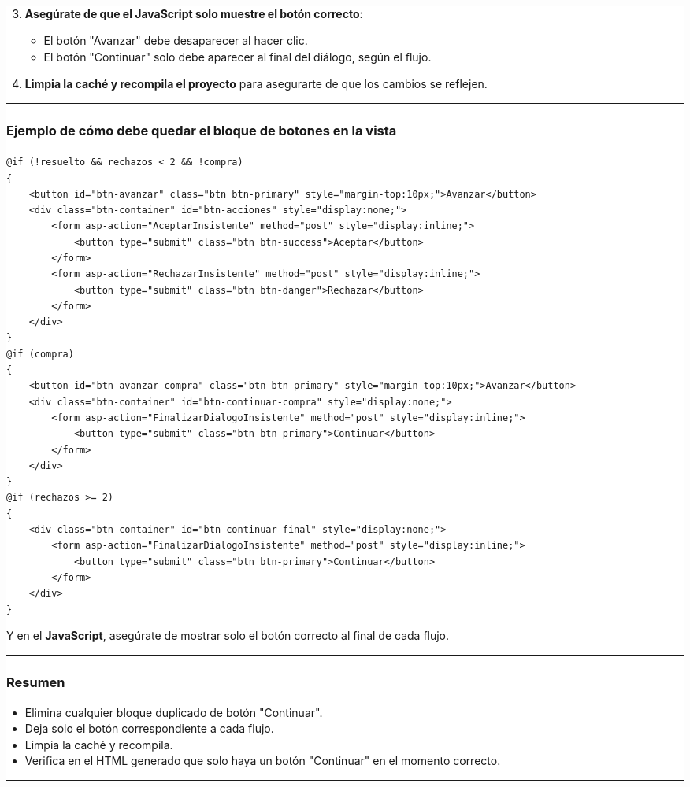 3. **Asegúrate de que el JavaScript solo muestre el botón correcto**:
   - El botón "Avanzar" debe desaparecer al hacer clic.
   - El botón "Continuar" solo debe aparecer al final del diálogo, según el flujo.

4. **Limpia la caché y recompila el proyecto** para asegurarte de que los cambios se reflejen.

---

### Ejemplo de cómo debe quedar el bloque de botones en la vista

```cshtml
@if (!resuelto && rechazos < 2 && !compra)
{
    <button id="btn-avanzar" class="btn btn-primary" style="margin-top:10px;">Avanzar</button>
    <div class="btn-container" id="btn-acciones" style="display:none;">
        <form asp-action="AceptarInsistente" method="post" style="display:inline;">
            <button type="submit" class="btn btn-success">Aceptar</button>
        </form>
        <form asp-action="RechazarInsistente" method="post" style="display:inline;">
            <button type="submit" class="btn btn-danger">Rechazar</button>
        </form>
    </div>
}
@if (compra)
{
    <button id="btn-avanzar-compra" class="btn btn-primary" style="margin-top:10px;">Avanzar</button>
    <div class="btn-container" id="btn-continuar-compra" style="display:none;">
        <form asp-action="FinalizarDialogoInsistente" method="post" style="display:inline;">
            <button type="submit" class="btn btn-primary">Continuar</button>
        </form>
    </div>
}
@if (rechazos >= 2)
{
    <div class="btn-container" id="btn-continuar-final" style="display:none;">
        <form asp-action="FinalizarDialogoInsistente" method="post" style="display:inline;">
            <button type="submit" class="btn btn-primary">Continuar</button>
        </form>
    </div>
}
```

Y en el **JavaScript**, asegúrate de mostrar solo el botón correcto al final de cada flujo.

---

### Resumen

- Elimina cualquier bloque duplicado de botón "Continuar".
- Deja solo el botón correspondiente a cada flujo.
- Limpia la caché y recompila.
- Verifica en el HTML generado que solo haya un botón "Continuar" en el momento correcto.

---